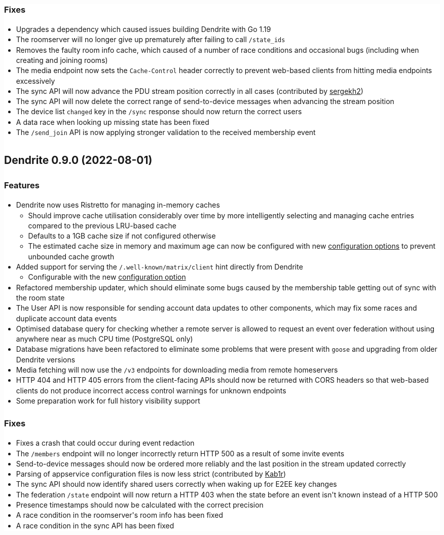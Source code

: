 ### Fixes

* Upgrades a dependency which caused issues building Dendrite with Go 1.19
* The roomserver will no longer give up prematurely after failing to call `/state_ids`
* Removes the faulty room info cache, which caused of a number of race conditions and occasional bugs (including when creating and joining rooms)
* The media endpoint now sets the `Cache-Control` header correctly to prevent web-based clients from hitting media endpoints excessively
* The sync API will now advance the PDU stream position correctly in all cases (contributed by [sergekh2](https://github.com/sergekh2))
* The sync API will now delete the correct range of send-to-device messages when advancing the stream position
* The device list `changed` key in the `/sync` response should now return the correct users
* A data race when looking up missing state has been fixed
* The `/send_join` API is now applying stronger validation to the received membership event

## Dendrite 0.9.0 (2022-08-01)

### Features

* Dendrite now uses Ristretto for managing in-memory caches
  * Should improve cache utilisation considerably over time by more intelligently selecting and managing cache entries compared to the previous LRU-based cache
  * Defaults to a 1GB cache size if not configured otherwise
  * The estimated cache size in memory and maximum age can now be configured with new [configuration options](https://github.com/matrix-org/dendrite/blob/e94ef84aaba30e12baf7f524c4e7a36d2fdeb189/dendrite-sample.monolith.yaml#L44-L61) to prevent unbounded cache growth
* Added support for serving the `/.well-known/matrix/client` hint directly from Dendrite
  * Configurable with the new [configuration option](https://github.com/matrix-org/dendrite/blob/e94ef84aaba30e12baf7f524c4e7a36d2fdeb189/dendrite-sample.monolith.yaml#L67-L69)
* Refactored membership updater, which should eliminate some bugs caused by the membership table getting out of sync with the room state
* The User API is now responsible for sending account data updates to other components, which may fix some races and duplicate account data events
* Optimised database query for checking whether a remote server is allowed to request an event over federation without using anywhere near as much CPU time (PostgreSQL only)
* Database migrations have been refactored to eliminate some problems that were present with `goose` and upgrading from older Dendrite versions
* Media fetching will now use the `/v3` endpoints for downloading media from remote homeservers
* HTTP 404 and HTTP 405 errors from the client-facing APIs should now be returned with CORS headers so that web-based clients do not produce incorrect access control warnings for unknown endpoints
* Some preparation work for full history visibility support

### Fixes

* Fixes a crash that could occur during event redaction
* The `/members` endpoint will no longer incorrectly return HTTP 500 as a result of some invite events
* Send-to-device messages should now be ordered more reliably and the last position in the stream updated correctly
* Parsing of appservice configuration files is now less strict (contributed by [Kab1r](https://github.com/Kab1r))
* The sync API should now identify shared users correctly when waking up for E2EE key changes
* The federation `/state` endpoint will now return a HTTP 403 when the state before an event isn't known instead of a HTTP 500
* Presence timestamps should now be calculated with the correct precision
* A race condition in the roomserver's room info has been fixed
* A race condition in the sync API has been fixed
